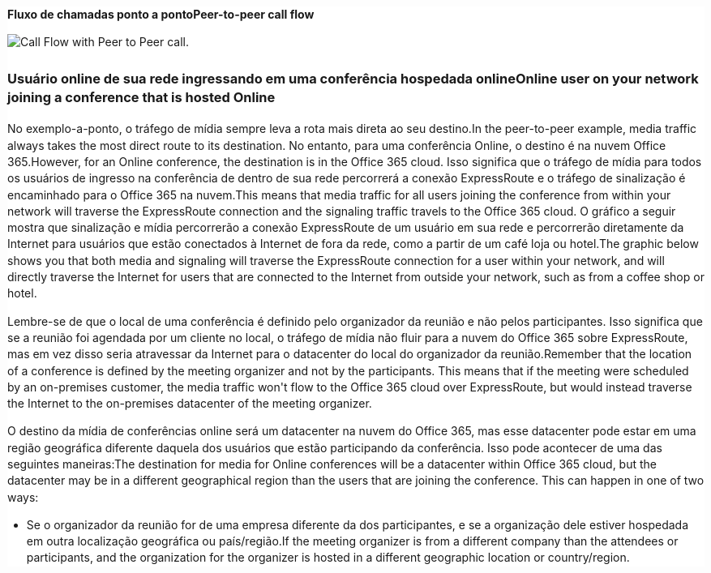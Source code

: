  <span data-ttu-id="8679f-191">**Fluxo de chamadas ponto a ponto**</span><span class="sxs-lookup"><span data-stu-id="8679f-191">**Peer-to-peer call flow**</span></span>

![Call Flow with Peer to Peer call.](../images/f460369e-bfce-4a03-a031-d7e92c4ace89.png)

### <a name="online-user-on-your-network-joining-a-conference-that-is-hosted-online"></a><span data-ttu-id="8679f-193">Usuário online de sua rede ingressando em uma conferência hospedada online</span><span class="sxs-lookup"><span data-stu-id="8679f-193">Online user on your network joining a conference that is hosted Online</span></span>
<span data-ttu-id="8679f-194"><a name="bk_Figure3"> </a></span><span class="sxs-lookup"><span data-stu-id="8679f-194"><a name="bk_Figure3"> </a></span></span>

<span data-ttu-id="8679f-195">No exemplo-a-ponto, o tráfego de mídia sempre leva a rota mais direta ao seu destino.</span><span class="sxs-lookup"><span data-stu-id="8679f-195">In the peer-to-peer example, media traffic always takes the most direct route to its destination.</span></span> <span data-ttu-id="8679f-196">No entanto, para uma conferência Online, o destino é na nuvem Office 365.</span><span class="sxs-lookup"><span data-stu-id="8679f-196">However, for an Online conference, the destination is in the Office 365 cloud.</span></span> <span data-ttu-id="8679f-197">Isso significa que o tráfego de mídia para todos os usuários de ingresso na conferência de dentro de sua rede percorrerá a conexão ExpressRoute e o tráfego de sinalização é encaminhado para o Office 365 na nuvem.</span><span class="sxs-lookup"><span data-stu-id="8679f-197">This means that media traffic for all users joining the conference from within your network will traverse the ExpressRoute connection and the signaling traffic travels to the Office 365 cloud.</span></span> <span data-ttu-id="8679f-198">O gráfico a seguir mostra que sinalização e mídia percorrerão a conexão ExpressRoute de um usuário em sua rede e percorrerão diretamente da Internet para usuários que estão conectados à Internet de fora da rede, como a partir de um café loja ou hotel.</span><span class="sxs-lookup"><span data-stu-id="8679f-198">The graphic below shows you that both media and signaling will traverse the ExpressRoute connection for a user within your network, and will directly traverse the Internet for users that are connected to the Internet from outside your network, such as from a coffee shop or hotel.</span></span>

<span data-ttu-id="8679f-p125">Lembre-se de que o local de uma conferência é definido pelo organizador da reunião e não pelos participantes. Isso significa que se a reunião foi agendada por um cliente no local, o tráfego de mídia não fluir para a nuvem do Office 365 sobre ExpressRoute, mas em vez disso seria atravessar da Internet para o datacenter do local do organizador da reunião.</span><span class="sxs-lookup"><span data-stu-id="8679f-p125">Remember that the location of a conference is defined by the meeting organizer and not by the participants. This means that if the meeting were scheduled by an on-premises customer, the media traffic won't flow to the Office 365 cloud over ExpressRoute, but would instead traverse the Internet to the on-premises datacenter of the meeting organizer.</span></span>

<span data-ttu-id="8679f-p126">O destino da mídia de conferências online será um datacenter na nuvem do Office 365, mas esse datacenter pode estar em uma região geográfica diferente daquela dos usuários que estão participando da conferência. Isso pode acontecer de uma das seguintes maneiras:</span><span class="sxs-lookup"><span data-stu-id="8679f-p126">The destination for media for Online conferences will be a datacenter within Office 365 cloud, but the datacenter may be in a different geographical region than the users that are joining the conference. This can happen in one of two ways:</span></span>

- <span data-ttu-id="8679f-203">Se o organizador da reunião for de uma empresa diferente da dos participantes, e se a organização dele estiver hospedada em outra localização geográfica ou país/região.</span><span class="sxs-lookup"><span data-stu-id="8679f-203">If the meeting organizer is from a different company than the attendees or participants, and the organization for the organizer is hosted in a different geographic location or country/region.</span></span>
